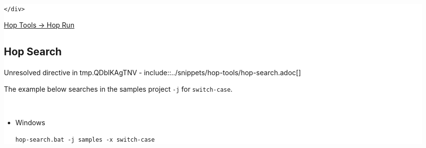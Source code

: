     </div>

</div>

</div>

</div>

<div class="paragraph">

[Hop Tools → Hop Run](:../hop-run/index.B1P6myZzZE)

</div>

</div>

</div>

<div class="sect1">

## Hop Search

<div class="sectionbody">

<div class="paragraph">

Unresolved directive in tmp.QDblKAgTNV - include::../snippets/hop-tools/hop-search.adoc\[\]

</div>

<div class="paragraph">

The example below searches in the samples project `-j` for `switch-case`.

</div>

<div class="paragraph">

   

</div>

<div class="exampleblock">

<div class="content">

<div class="dlist">

  - Windows
    
    <div class="openblock">
    
    <div class="content">
    
    <div class="listingblock">
    
    <div class="content">
    
    ``` highlight
    hop-search.bat -j samples -x switch-case
    ```
    
    </div>
    
